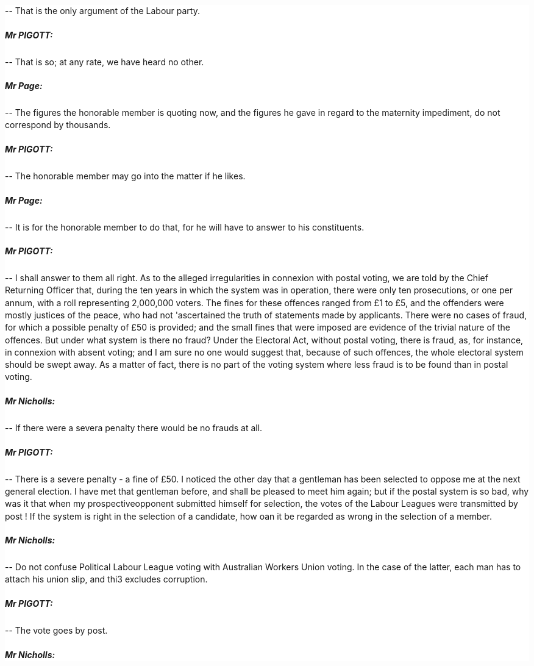 -- That is the only argument of the Labour party. 

##### Mr PIGOTT:

-- That is so; at any rate, we have heard no other. 

##### Mr Page:

-- The figures the honorable member is quoting now, and the figures he gave in regard to the maternity impediment, do not correspond by thousands. 

##### Mr PIGOTT:

-- The honorable member may go into the matter if he likes. 

##### Mr Page:

-- It is for the honorable member to do that, for he will have to answer to his constituents. 

##### Mr PIGOTT:

-- I shall answer to them all right. As to the alleged irregularities in connexion with postal voting, we are told by the Chief Returning Officer that, during the ten years in which the system was in operation, there were only ten prosecutions, or one per annum, with a roll representing 2,000,000 voters. The fines for these offences ranged from £1 to £5, and the offenders were mostly justices of the peace, who had not 'ascertained the truth of statements made by applicants. There were no cases of fraud, for which a possible penalty of £50 is provided; and the small fines that were imposed are evidence of the trivial nature of the offences. But under what system is there no fraud? Under the Electoral Act, without postal voting, there is fraud, as, for instance, in connexion with absent voting; and I am sure no one would suggest that, because of such offences, the whole electoral system should be swept away. As a matter of fact, there is no part of the voting system where less fraud is to be found than in postal voting. 

##### Mr Nicholls:

-- If there were a severa penalty there would be no frauds at all. 

##### Mr PIGOTT:

-- There is a severe penalty - a fine of £50. I noticed the other day that a gentleman has been selected to oppose me at the next general election. I have met that gentleman before, and shall be pleased to meet him again; but if the postal system is so bad, why was it that when my prospectiveopponent submitted himself for selection, the votes of the Labour Leagues were transmitted by post ! If the system is right in the selection of a candidate, how oan it be regarded as wrong in the selection of a member. 

##### Mr Nicholls:

-- Do not confuse Political Labour League voting with Australian Workers Union voting. In the case of the latter, each man has to attach his union slip, and thi3 excludes corruption. 

##### Mr PIGOTT:

-- The vote goes by post. 

##### Mr Nicholls:
